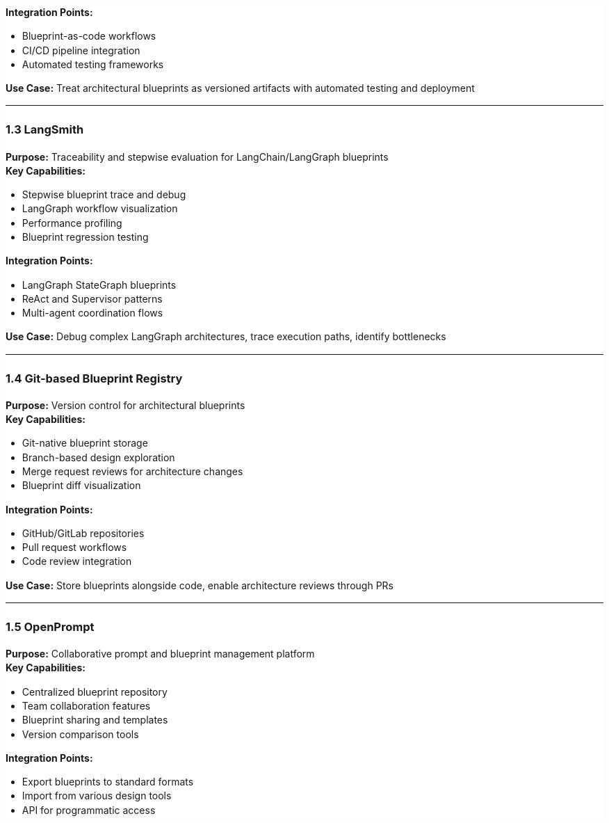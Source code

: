 **Integration Points:**
- Blueprint-as-code workflows
- CI/CD pipeline integration
- Automated testing frameworks

**Use Case:** Treat architectural blueprints as versioned artifacts with automated testing and deployment

---

### 1.3 LangSmith
**Purpose:** Traceability and stepwise evaluation for LangChain/LangGraph blueprints  
**Key Capabilities:**
- Stepwise blueprint trace and debug
- LangGraph workflow visualization
- Performance profiling
- Blueprint regression testing

**Integration Points:**
- LangGraph StateGraph blueprints
- ReAct and Supervisor patterns
- Multi-agent coordination flows

**Use Case:** Debug complex LangGraph architectures, trace execution paths, identify bottlenecks

---

### 1.4 Git-based Blueprint Registry
**Purpose:** Version control for architectural blueprints  
**Key Capabilities:**
- Git-native blueprint storage
- Branch-based design exploration
- Merge request reviews for architecture changes
- Blueprint diff visualization

**Integration Points:**
- GitHub/GitLab repositories
- Pull request workflows
- Code review integration

**Use Case:** Store blueprints alongside code, enable architecture reviews through PRs

---

### 1.5 OpenPrompt
**Purpose:** Collaborative prompt and blueprint management platform  
**Key Capabilities:**
- Centralized blueprint repository
- Team collaboration features
- Blueprint sharing and templates
- Version comparison tools

**Integration Points:**
- Export blueprints to standard formats
- Import from various design tools
- API for programmatic access
